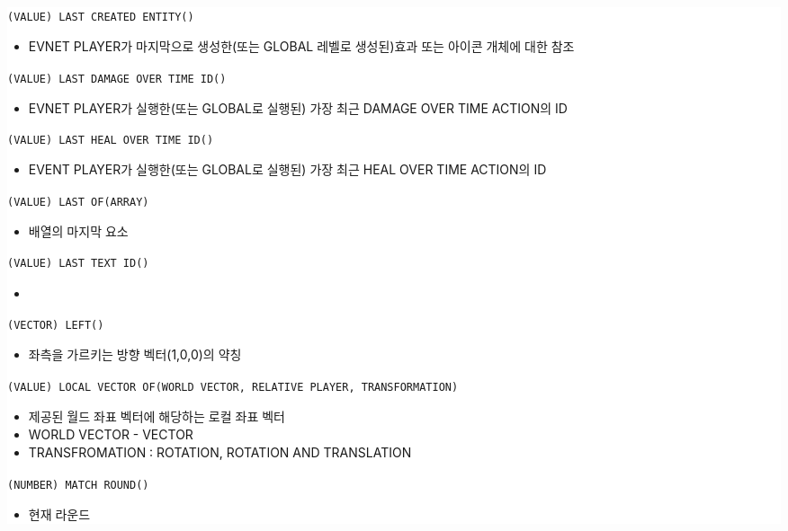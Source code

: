 ```
(VALUE) LAST CREATED ENTITY()
```

- EVNET PLAYER가 마지막으로 생성한(또는 GLOBAL 레벨로 생성된)효과 또는 아이콘 개체에 대한 참조




```
(VALUE) LAST DAMAGE OVER TIME ID()
```

- EVNET PLAYER가 실행한(또는 GLOBAL로 실행된) 가장 최근 DAMAGE OVER TIME ACTION의 ID




```
(VALUE) LAST HEAL OVER TIME ID()
```

- EVENT PLAYER가 실행한(또는 GLOBAL로 실행된) 가장 최근 HEAL OVER TIME ACTION의 ID




```
(VALUE) LAST OF(ARRAY)
```

- 배열의 마지막 요소




```
(VALUE) LAST TEXT ID()
```

- 




```
(VECTOR) LEFT()
```

- 좌측을 가르키는 방향 벡터(1,0,0)의 약칭




```
(VALUE) LOCAL VECTOR OF(WORLD VECTOR, RELATIVE PLAYER, TRANSFORMATION)
```

- 제공된 월드 좌표 벡터에 해당하는 로컬 좌표 벡터
- WORLD VECTOR - VECTOR
- TRANSFROMATION : ROTATION, ROTATION AND TRANSLATION




```
(NUMBER) MATCH ROUND()
```

- 현재 라운드
